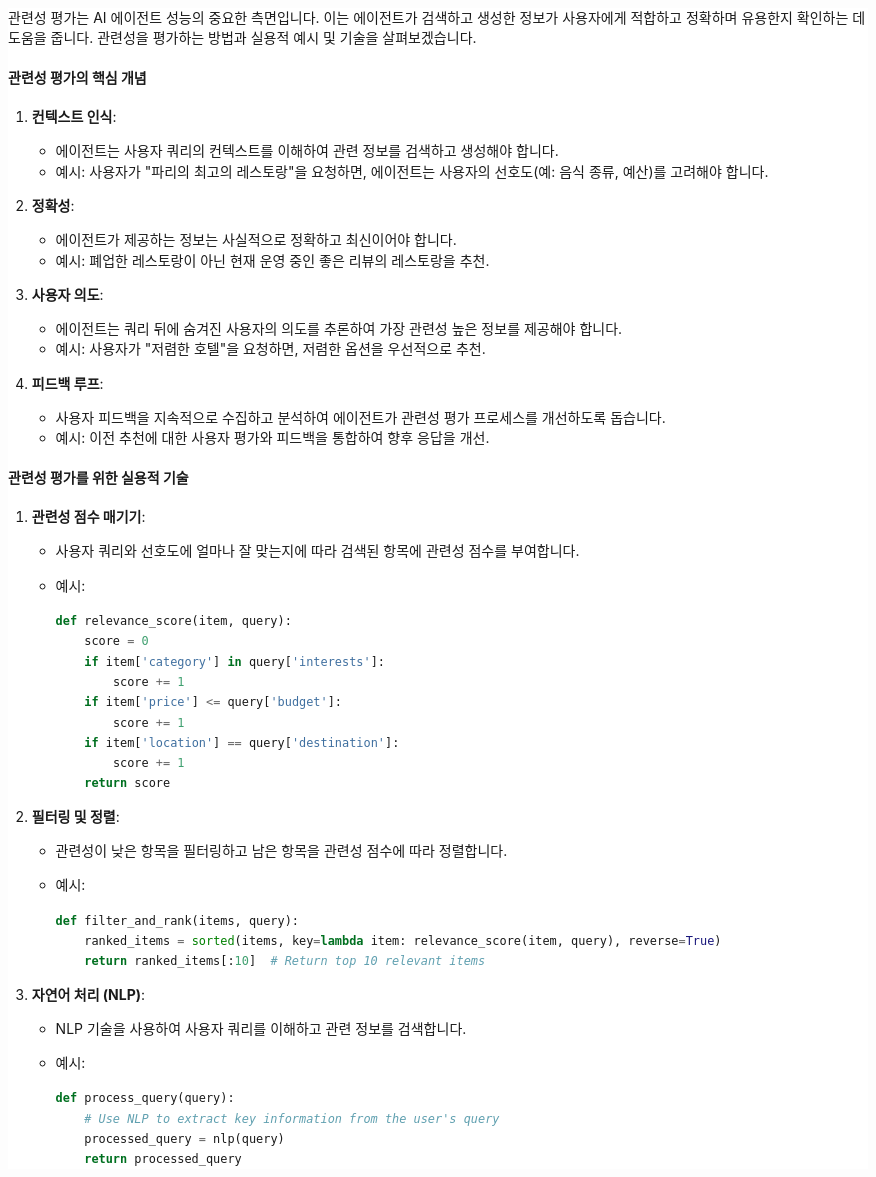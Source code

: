 관련성 평가는 AI 에이전트 성능의 중요한 측면입니다. 이는 에이전트가 검색하고 생성한 정보가 사용자에게 적합하고 정확하며 유용한지 확인하는 데 도움을 줍니다. 관련성을 평가하는 방법과 실용적 예시 및 기술을 살펴보겠습니다.

#### 관련성 평가의 핵심 개념

1. **컨텍스트 인식**:
   - 에이전트는 사용자 쿼리의 컨텍스트를 이해하여 관련 정보를 검색하고 생성해야 합니다.
   - 예시: 사용자가 "파리의 최고의 레스토랑"을 요청하면, 에이전트는 사용자의 선호도(예: 음식 종류, 예산)를 고려해야 합니다.

2. **정확성**:
   - 에이전트가 제공하는 정보는 사실적으로 정확하고 최신이어야 합니다.
   - 예시: 폐업한 레스토랑이 아닌 현재 운영 중인 좋은 리뷰의 레스토랑을 추천.

3. **사용자 의도**:
   - 에이전트는 쿼리 뒤에 숨겨진 사용자의 의도를 추론하여 가장 관련성 높은 정보를 제공해야 합니다.
   - 예시: 사용자가 "저렴한 호텔"을 요청하면, 저렴한 옵션을 우선적으로 추천.

4. **피드백 루프**:
   - 사용자 피드백을 지속적으로 수집하고 분석하여 에이전트가 관련성 평가 프로세스를 개선하도록 돕습니다.
   - 예시: 이전 추천에 대한 사용자 평가와 피드백을 통합하여 향후 응답을 개선.

#### 관련성 평가를 위한 실용적 기술

1. **관련성 점수 매기기**:
   - 사용자 쿼리와 선호도에 얼마나 잘 맞는지에 따라 검색된 항목에 관련성 점수를 부여합니다.
   - 예시:

     ```python
     def relevance_score(item, query):
         score = 0
         if item['category'] in query['interests']:
             score += 1
         if item['price'] <= query['budget']:
             score += 1
         if item['location'] == query['destination']:
             score += 1
         return score
     ```

2. **필터링 및 정렬**:
   - 관련성이 낮은 항목을 필터링하고 남은 항목을 관련성 점수에 따라 정렬합니다.
   - 예시:

     ```python
     def filter_and_rank(items, query):
         ranked_items = sorted(items, key=lambda item: relevance_score(item, query), reverse=True)
         return ranked_items[:10]  # Return top 10 relevant items
     ```

3. **자연어 처리 (NLP)**:
   - NLP 기술을 사용하여 사용자 쿼리를 이해하고 관련 정보를 검색합니다.
   - 예시:

     ```python
     def process_query(query):
         # Use NLP to extract key information from the user's query
         processed_query = nlp(query)
         return processed_query
     ```
